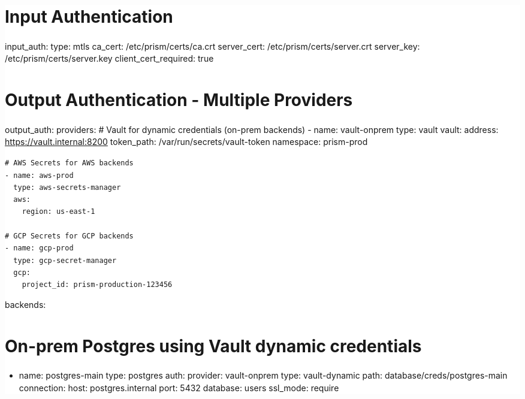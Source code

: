 # Input Authentication
input_auth:
  type: mtls
  ca_cert: /etc/prism/certs/ca.crt
  server_cert: /etc/prism/certs/server.crt
  server_key: /etc/prism/certs/server.key
  client_cert_required: true

# Output Authentication - Multiple Providers
output_auth:
  providers:
    # Vault for dynamic credentials (on-prem backends)
    - name: vault-onprem
      type: vault
      vault:
        address: https://vault.internal:8200
        token_path: /var/run/secrets/vault-token
        namespace: prism-prod

    # AWS Secrets for AWS backends
    - name: aws-prod
      type: aws-secrets-manager
      aws:
        region: us-east-1

    # GCP Secrets for GCP backends
    - name: gcp-prod
      type: gcp-secret-manager
      gcp:
        project_id: prism-production-123456

backends:
  # On-prem Postgres using Vault dynamic credentials
  - name: postgres-main
    type: postgres
    auth:
      provider: vault-onprem
      type: vault-dynamic
      path: database/creds/postgres-main
    connection:
      host: postgres.internal
      port: 5432
      database: users
      ssl_mode: require
